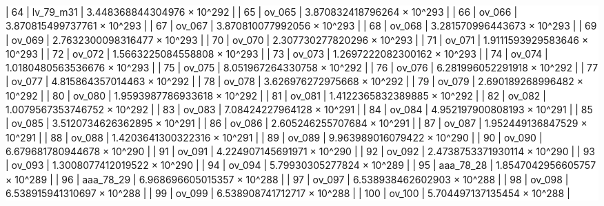 | 64 | lv_79_m31 | 3.448368844304976 × 10^292 |
| 65 | ov_065 | 3.870832418796264 × 10^293 |
| 66 | ov_066 | 3.870815499737761 × 10^293 |
| 67 | ov_067 | 3.870810077992056 × 10^293 |
| 68 | ov_068 | 3.281570996443673 × 10^293 |
| 69 | ov_069 | 2.7632300098316477 × 10^293 |
| 70 | ov_070 | 2.307730277820296 × 10^293 |
| 71 | ov_071 | 1.9111593929583646 × 10^293 |
| 72 | ov_072 | 1.5663225084558808 × 10^293 |
| 73 | ov_073 | 1.2697222082300162 × 10^293 |
| 74 | ov_074 | 1.0180480563536676 × 10^293 |
| 75 | ov_075 | 8.051967264330758 × 10^292 |
| 76 | ov_076 | 6.281996052291918 × 10^292 |
| 77 | ov_077 | 4.815864357014463 × 10^292 |
| 78 | ov_078 | 3.626976272975668 × 10^292 |
| 79 | ov_079 | 2.690189268996482 × 10^292 |
| 80 | ov_080 | 1.9593987786933618 × 10^292 |
| 81 | ov_081 | 1.4122365832389885 × 10^292 |
| 82 | ov_082 | 1.0079567353746752 × 10^292 |
| 83 | ov_083 | 7.08424227964128 × 10^291 |
| 84 | ov_084 | 4.952197900808193 × 10^291 |
| 85 | ov_085 | 3.5120734626362895 × 10^291 |
| 86 | ov_086 | 2.605246255707684 × 10^291 |
| 87 | ov_087 | 1.952449136847529 × 10^291 |
| 88 | ov_088 | 1.4203641300322316 × 10^291 |
| 89 | ov_089 | 9.963989016079422 × 10^290 |
| 90 | ov_090 | 6.679681780944678 × 10^290 |
| 91 | ov_091 | 4.224907145691971 × 10^290 |
| 92 | ov_092 | 2.4738753371930114 × 10^290 |
| 93 | ov_093 | 1.3008077412019522 × 10^290 |
| 94 | ov_094 | 5.79930305277824 × 10^289 |
| 95 | aaa_78_28 | 1.8547042956605757 × 10^289 |
| 96 | aaa_78_29 | 6.968696605015357 × 10^288 |
| 97 | ov_097 | 6.538938462602903 × 10^288 |
| 98 | ov_098 | 6.538915941310697 × 10^288 |
| 99 | ov_099 | 6.538908741712717 × 10^288 |
| 100 | ov_100 | 5.704497137135454 × 10^288 |
